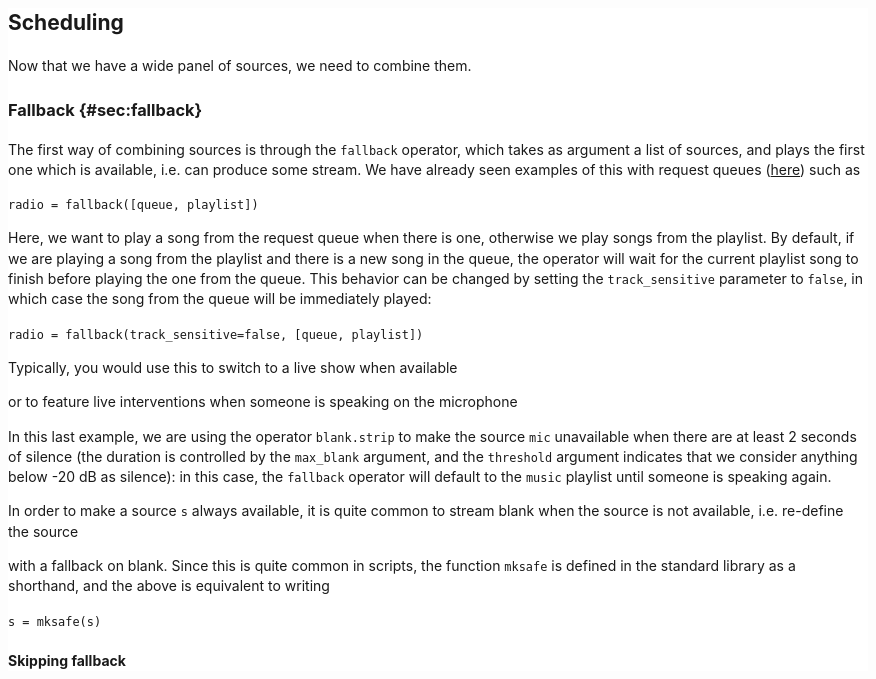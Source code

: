 
Scheduling
----------

Now that we have a wide panel of sources, we need to combine them.

### Fallback {#sec:fallback}

The first way of combining sources is through the `fallback` operator, which
takes as argument a list of sources, and plays the first one which is available,
i.e. can produce some stream. We have already seen examples of this with request
queues ([here](#sec:request.queue)) such as

```liquidsoap
radio = fallback([queue, playlist])
```

Here, we want to play a song from the request queue when there is one, otherwise
we play songs from the playlist. By default, if we are playing a song from the
playlist and there is a new song in the queue, the operator will wait for the
current playlist song to finish before playing the one from the queue. This
behavior can be changed by setting the `track_sensitive` parameter to `false`,
in which case the song from the queue will be immediately played:

```liquidsoap
radio = fallback(track_sensitive=false, [queue, playlist])
```

Typically, you would use this to switch to a live show when available

```{.liquidsoap include="liq/input.harbor.liq" from=1 to=-1}
```

or to feature live interventions when someone is speaking on the microphone

```{.liquidsoap include="liq/blank.strip.liq" from=1 to=-1}
```

In this last example, we are using the operator `blank.strip` to make the source
`mic` unavailable when there are at least 2 seconds of silence (the duration is
controlled by the `max_blank` argument, and the `threshold` argument indicates
that we consider anything below -20 dB as silence): in this case, the `fallback`
operator will default to the `music` playlist until someone is speaking again.

In order to make a source `s` always available, it is quite common to stream
blank when the source is not available, i.e. re-define the source

```{.liquidsoap include="liq/fallible3.liq" from=1 to=-1}
```

with a fallback on blank. Since this is quite common in scripts, the function
`mksafe` is defined in the standard library as a shorthand, and the above is
equivalent to writing

```liquidsoap
s = mksafe(s)
```

#### Skipping fallback
